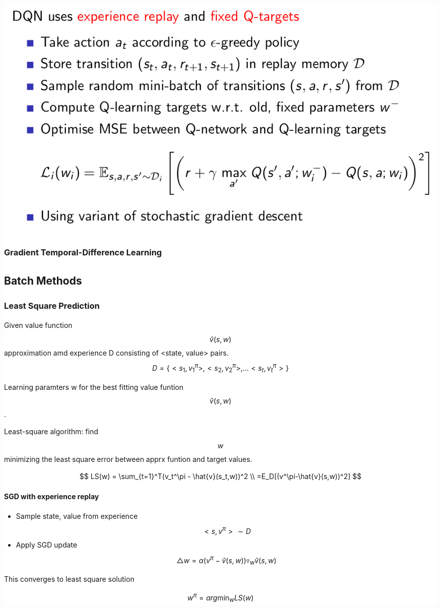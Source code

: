 ![Sarsa Control with action-value funtion approximation](../../.gitbook/assets/image%20%28128%29.png)

### Gradient Temporal-Difference Learning



## Batch Methods

### Least Square Prediction

Given value function $$\hat{v}(s,w)$$ approximation amd experience D consisting of &lt;state, value&gt; pairs. $$D = \{<s_1, v_1^\pi>,<s_2, v_2^\pi>,...<s_t, v_t^\pi>\}$$ 

Learning paramters w for the best fitting value funtion$$\hat{v}(s,w)$$.

Least-square algorithm: find $$w$$ minimizing the least square error between apprx funtion and target values. 

$$
LS(w) = \sum_{t=1}^T(v_t^\pi - \hat{v}(s_t,w))^2 \\
=E_D[(v^\pi-\hat{v}(s,w))^2]
$$

#### SGD with experience replay

* Sample state, value from experience  $$<s,v^\pi> \sim D$$
* Apply SGD update  $$\triangle w = \alpha (v^\pi-\hat{v}(s,w))\triangledown_w\hat{v}(s,w)$$

This converges to least square solution

$$
w^\pi = arg \min_w LS(w)
$$
